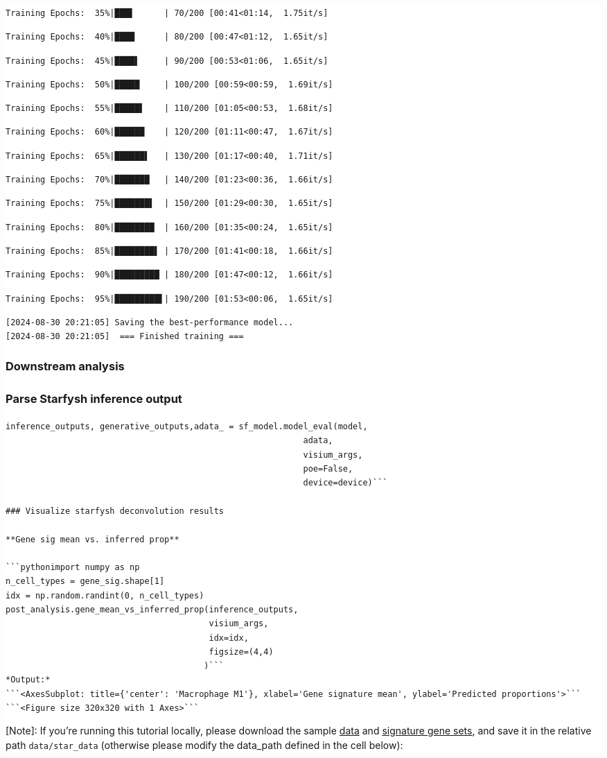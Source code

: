 ```Training Epochs:  35%|███▌      | 70/200 [00:41<01:14,  1.75it/s]```
```Epoch[70/200], train_loss: 1686.9498, train_reconst: 1508.5263, train_u: 17.6644,train_z: 18.8268,train_c: 140.0840,train_l: 1.8483
```
```Training Epochs:  40%|████      | 80/200 [00:47<01:12,  1.65it/s]```
```Epoch[80/200], train_loss: 1674.9727, train_reconst: 1497.4797, train_u: 17.6380,train_z: 18.5378,train_c: 139.3780,train_l: 1.9392
```
```Training Epochs:  45%|████▌     | 90/200 [00:53<01:06,  1.65it/s]```
```Epoch[90/200], train_loss: 1666.4966, train_reconst: 1490.2158, train_u: 17.6150,train_z: 18.3807,train_c: 138.2688,train_l: 2.0163
```
```Training Epochs:  50%|█████     | 100/200 [00:59<00:59,  1.69it/s]```
```Epoch[100/200], train_loss: 1668.7559, train_reconst: 1493.4065, train_u: 17.5971,train_z: 18.1943,train_c: 137.4736,train_l: 2.0844
```
```Training Epochs:  55%|█████▌    | 110/200 [01:05<00:53,  1.68it/s]```
```Epoch[110/200], train_loss: 1662.3459, train_reconst: 1488.1466, train_u: 17.5824,train_z: 17.7968,train_c: 136.6870,train_l: 2.1330
```
```Training Epochs:  60%|██████    | 120/200 [01:11<00:47,  1.67it/s]```
```Epoch[120/200], train_loss: 1660.4514, train_reconst: 1486.6055, train_u: 17.5705,train_z: 17.9425,train_c: 136.1627,train_l: 2.1702
```
```Training Epochs:  65%|██████▌   | 130/200 [01:17<00:40,  1.71it/s]```
```Epoch[130/200], train_loss: 1663.8893, train_reconst: 1489.7117, train_u: 17.5609,train_z: 17.7712,train_c: 136.6321,train_l: 2.2134
```
```Training Epochs:  70%|███████   | 140/200 [01:23<00:36,  1.66it/s]```
```Epoch[140/200], train_loss: 1662.0375, train_reconst: 1487.8504, train_u: 17.5531,train_z: 18.0914,train_c: 136.2991,train_l: 2.2435
```
```Training Epochs:  75%|███████▌  | 150/200 [01:29<00:30,  1.65it/s]```
```Epoch[150/200], train_loss: 1657.0409, train_reconst: 1483.5592, train_u: 17.5466,train_z: 17.6962,train_c: 135.9730,train_l: 2.2660
```
```Training Epochs:  80%|████████  | 160/200 [01:35<00:24,  1.65it/s]```
```Epoch[160/200], train_loss: 1659.4122, train_reconst: 1485.7647, train_u: 17.5412,train_z: 17.7207,train_c: 136.0941,train_l: 2.2916
```
```Training Epochs:  85%|████████▌ | 170/200 [01:41<00:18,  1.66it/s]```
```Epoch[170/200], train_loss: 1654.4409, train_reconst: 1481.7205, train_u: 17.5370,train_z: 17.6184,train_c: 135.2536,train_l: 2.3115
```
```Training Epochs:  90%|█████████ | 180/200 [01:47<00:12,  1.66it/s]```
```Epoch[180/200], train_loss: 1656.3850, train_reconst: 1483.2924, train_u: 17.5335,train_z: 17.6977,train_c: 135.5281,train_l: 2.3333
```
```Training Epochs:  95%|█████████▌| 190/200 [01:53<00:06,  1.65it/s]```
```Epoch[190/200], train_loss: 1658.1092, train_reconst: 1484.6301, train_u: 17.5306,train_z: 17.5962,train_c: 136.0102,train_l: 2.3421
```
```Training Epochs: 100%|██████████| 200/200 [01:59<00:00,  1.68it/s]
[2024-08-30 20:21:05] Saving the best-performance model...
[2024-08-30 20:21:05]  === Finished training === 

```
```Epoch[200/200], train_loss: 1658.3536, train_reconst: 1484.1678, train_u: 17.5282,train_z: 17.6687,train_c: 136.6331,train_l: 2.3558
```

### Downstream analysis

### Parse Starfysh inference output

```pythonadata, adata_normed = visium_args.get_adata()
inference_outputs, generative_outputs,adata_ = sf_model.model_eval(model,
                                                            adata,
                                                            visium_args,
                                                            poe=False,
                                                            device=device)```

### Visualize starfysh deconvolution results

**Gene sig mean vs. inferred prop**

```pythonimport numpy as np
n_cell_types = gene_sig.shape[1]
idx = np.random.randint(0, n_cell_types)
post_analysis.gene_mean_vs_inferred_prop(inference_outputs,
                                         visium_args,
                                         idx=idx,
                                         figsize=(4,4)
                                        )```
*Output:*
```<AxesSubplot: title={'center': 'Macrophage M1'}, xlabel='Gene signature mean', ylabel='Predicted proportions'>```
```<Figure size 320x320 with 1 Axes>```
```

[Note]: If you’re running this tutorial locally, please download the sample [data](https://drive.google.com/drive/folders/1RIp0Z2eF1m8Ortx0sgB4z5g5ISsRFzJ4?usp=share_link) and [signature gene sets](https://drive.google.com/file/d/1AXWQy_mwzFEKNjAdrJjXuegB3onxJoOM/view?usp=share_link), and save it in the relative path `data/star_data` (otherwise please modify the data_path defined in the cell below):